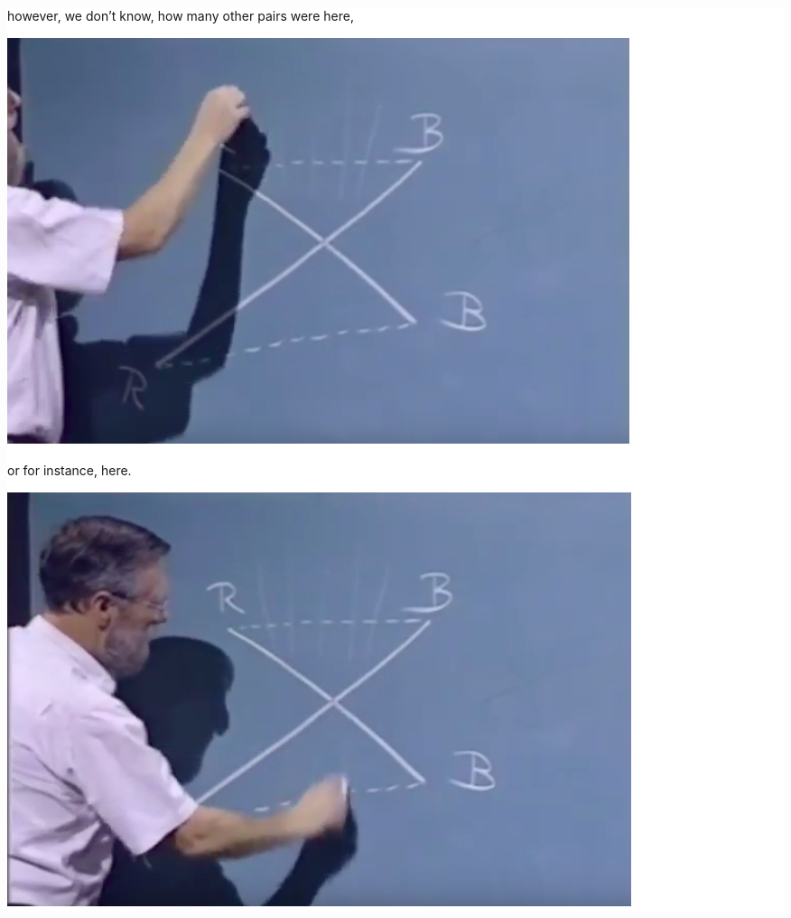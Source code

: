 however, we don’t know, how many other pairs were here, 

![p2.10](p2.10.png)

or for instance, here.

![p2.1](p2.11.png)
